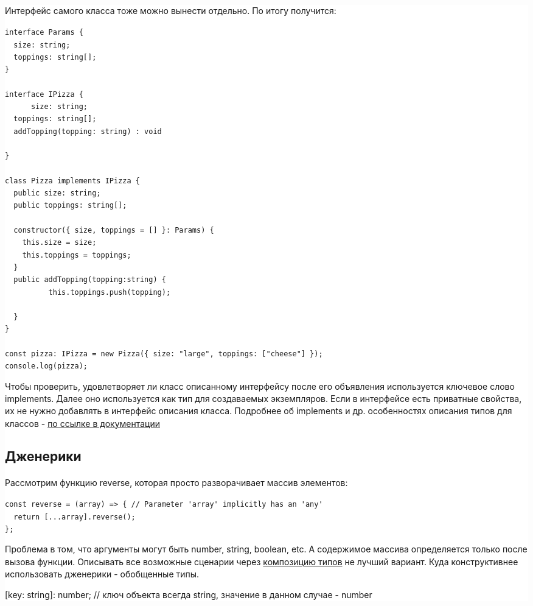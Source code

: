 Интерфейс самого класса тоже можно вынести отдельно. По итогу получится:

```
interface Params {
  size: string;
  toppings: string[];
}

interface IPizza {
      size: string;
  toppings: string[];
  addTopping(topping: string) : void

}

class Pizza implements IPizza {
  public size: string;
  public toppings: string[];

  constructor({ size, toppings = [] }: Params) {
    this.size = size;
    this.toppings = toppings;
  }
  public addTopping(topping:string) {
          this.toppings.push(topping);

  }
}

const pizza: IPizza = new Pizza({ size: "large", toppings: ["cheese"] });
console.log(pizza);
```

Чтобы проверить, удовлетворяет ли класс описанному интерфейсу после его объявления используется ключевое слово implements. Далее оно используется как тип для создаваемых экземпляров. Если в интерфейсе есть приватные свойства, их не нужно добавлять в интерфейс описания класса.
Подробнее об implements и др. особенностях описания типов для классов - [по ссылке в документации](https://www.typescriptlang.org/docs/handbook/2/classes.html#implements-clauses)

## Дженерики

Рассмотрим функцию reverse, которая просто разворачивает массив элементов:

```
const reverse = (array) => { // Parameter 'array' implicitly has an 'any'
  return [...array].reverse();
};

```

Проблема в том, что аргументы могут быть number, string, boolean, etc. А содержимое массива определяется только после вызова функции. Описывать все возможные сценарии через [композицию типов](#композиция-типов) не лучший вариант. Куда конструктивнее использовать дженерики - обобщенные типы.


  [key in Keys]: string
  [key: string]: number; // ключ объекта всегда string, значение в данном случае - number